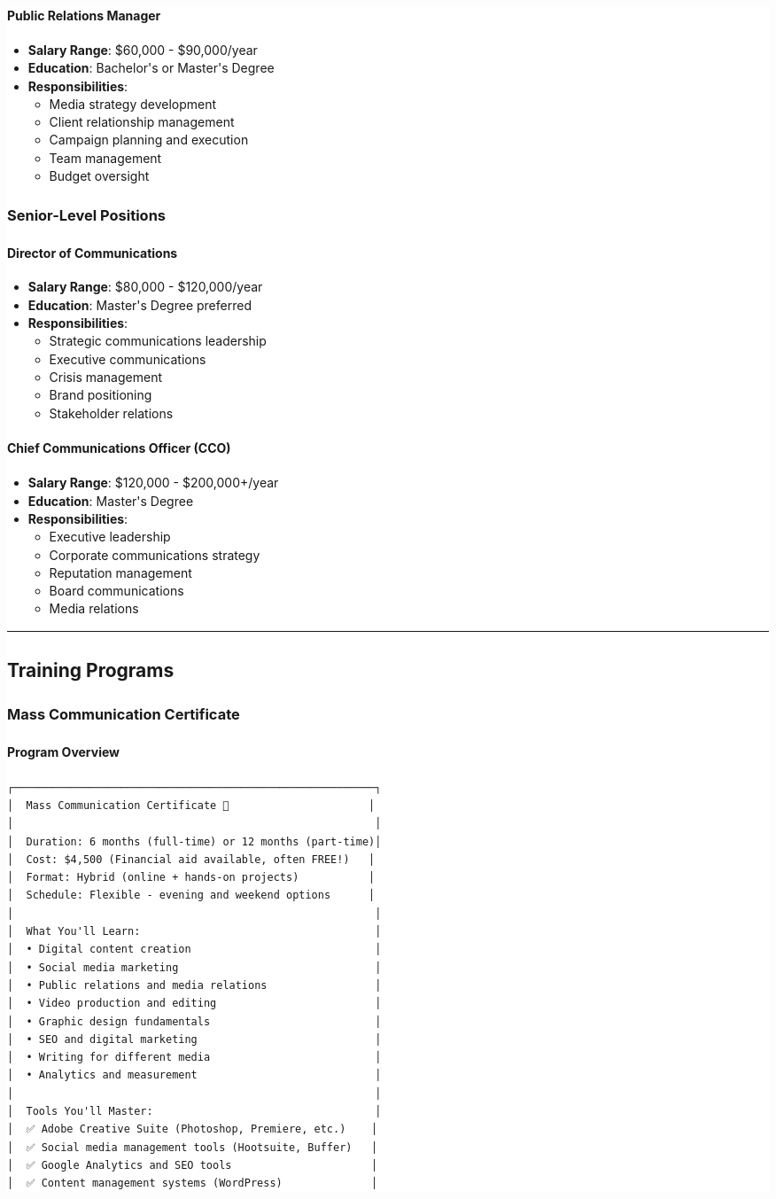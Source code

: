 #### **Public Relations Manager**
- **Salary Range**: $60,000 - $90,000/year
- **Education**: Bachelor's or Master's Degree
- **Responsibilities**:
  - Media strategy development
  - Client relationship management
  - Campaign planning and execution
  - Team management
  - Budget oversight

### Senior-Level Positions

#### **Director of Communications**
- **Salary Range**: $80,000 - $120,000/year
- **Education**: Master's Degree preferred
- **Responsibilities**:
  - Strategic communications leadership
  - Executive communications
  - Crisis management
  - Brand positioning
  - Stakeholder relations

#### **Chief Communications Officer (CCO)**
- **Salary Range**: $120,000 - $200,000+/year
- **Education**: Master's Degree
- **Responsibilities**:
  - Executive leadership
  - Corporate communications strategy
  - Reputation management
  - Board communications
  - Media relations

---

## Training Programs

### Mass Communication Certificate

#### **Program Overview**
```
┌─────────────────────────────────────────────────────────┐
│  Mass Communication Certificate 📱                      │
│                                                         │
│  Duration: 6 months (full-time) or 12 months (part-time)│
│  Cost: $4,500 (Financial aid available, often FREE!)   │
│  Format: Hybrid (online + hands-on projects)           │
│  Schedule: Flexible - evening and weekend options      │
│                                                         │
│  What You'll Learn:                                     │
│  • Digital content creation                             │
│  • Social media marketing                               │
│  • Public relations and media relations                 │
│  • Video production and editing                         │
│  • Graphic design fundamentals                          │
│  • SEO and digital marketing                            │
│  • Writing for different media                          │
│  • Analytics and measurement                            │
│                                                         │
│  Tools You'll Master:                                   │
│  ✅ Adobe Creative Suite (Photoshop, Premiere, etc.)    │
│  ✅ Social media management tools (Hootsuite, Buffer)   │
│  ✅ Google Analytics and SEO tools                      │
│  ✅ Content management systems (WordPress)              │
```